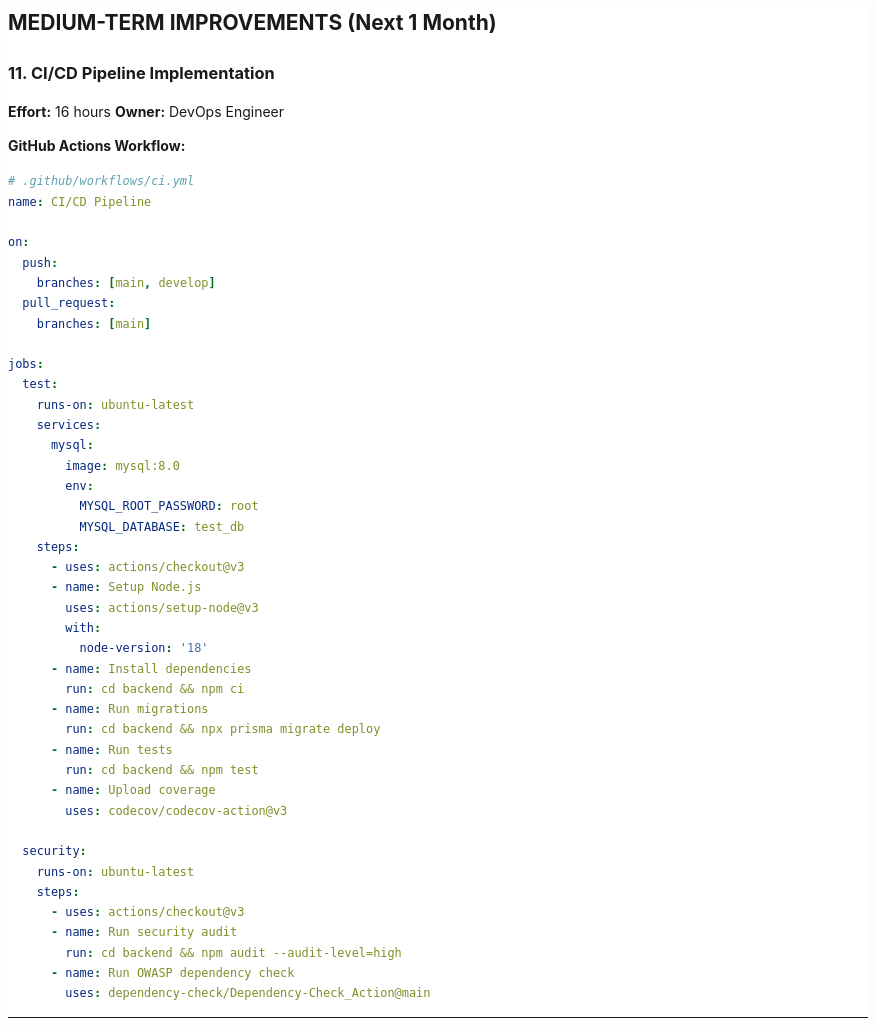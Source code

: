 
## MEDIUM-TERM IMPROVEMENTS (Next 1 Month)

### 11. CI/CD Pipeline Implementation
**Effort:** 16 hours
**Owner:** DevOps Engineer

**GitHub Actions Workflow:**
```yaml
# .github/workflows/ci.yml
name: CI/CD Pipeline

on:
  push:
    branches: [main, develop]
  pull_request:
    branches: [main]

jobs:
  test:
    runs-on: ubuntu-latest
    services:
      mysql:
        image: mysql:8.0
        env:
          MYSQL_ROOT_PASSWORD: root
          MYSQL_DATABASE: test_db
    steps:
      - uses: actions/checkout@v3
      - name: Setup Node.js
        uses: actions/setup-node@v3
        with:
          node-version: '18'
      - name: Install dependencies
        run: cd backend && npm ci
      - name: Run migrations
        run: cd backend && npx prisma migrate deploy
      - name: Run tests
        run: cd backend && npm test
      - name: Upload coverage
        uses: codecov/codecov-action@v3

  security:
    runs-on: ubuntu-latest
    steps:
      - uses: actions/checkout@v3
      - name: Run security audit
        run: cd backend && npm audit --audit-level=high
      - name: Run OWASP dependency check
        uses: dependency-check/Dependency-Check_Action@main
```

---